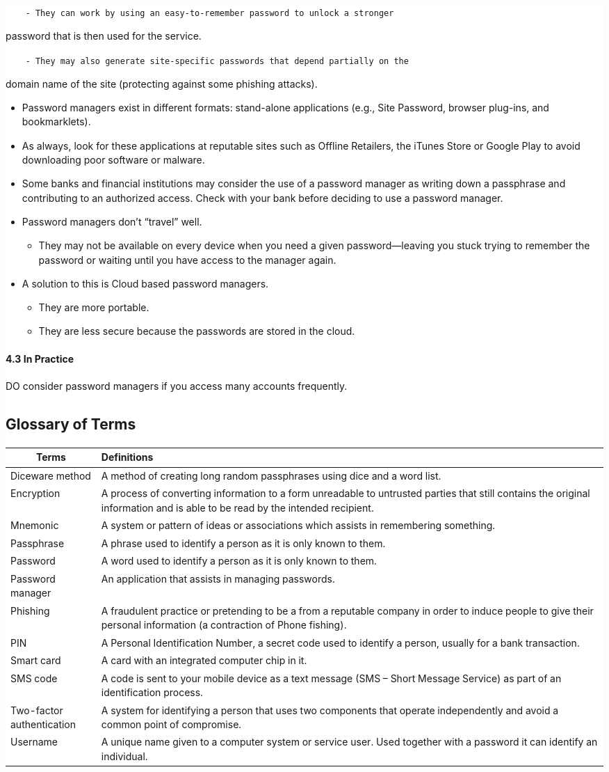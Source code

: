 		- They can work by using an easy-to-remember password to unlock a stronger
password that is then used for the service.

		- They may also generate site-specific passwords that depend partially on the
domain name of the site (protecting against some phishing attacks).

-	Password managers exist in different formats: stand-alone applications (e.g., Site Password,
browser plug-ins, and bookmarklets).

-	As always, look for these applications at reputable sites such as Offline Retailers, the iTunes
Store or Google Play to avoid downloading poor software or malware.

-	Some banks and financial institutions may consider the use of a password manager as writing
down a passphrase and contributing to an authorized access. Check with your bank before
deciding to use a password manager.

-	Password managers don’t “travel” well.

	- They may not be available on every device when you need a given password—leaving you
    stuck trying to remember the password or waiting until you have access to the manager
    again.

-	A solution to this is Cloud based password managers.

	- They are more portable.

	- They are less secure because the passwords are stored in the cloud.

#### 4.3 In Practice

DO consider password managers if you access many accounts frequently.



## Glossary of Terms

Terms|Definitions
-----|:-------
Diceware method|A method of creating long random passphrases using dice and a word list.
Encryption|A process of converting information to a form unreadable to untrusted parties that still contains the original information and is able to be read by the intended recipient.
Mnemonic|A system or pattern of ideas or associations which assists in remembering something.
Passphrase|A phrase used to identify a person as it is only known to them.
Password|A word used to identify a person as it is only known to them.
Password manager|An application that assists in managing passwords.
Phishing|A fraudulent practice or pretending to be a from a reputable company in order to induce people to give their personal information (a contraction of Phone fishing).
PIN|A Personal Identification Number, a secret code used to identify a person, usually for a bank transaction.
Smart card|A card with an integrated computer chip in it.
SMS code|A code is sent to your mobile device as a text message (SMS – Short Message Service) as part of an identification process.
Two-factor authentication|A system for identifying a person that uses two components that operate independently and avoid a common point of compromise.
Username|A unique name given to a computer system or service user. Used together with a password it can identify an individual.
